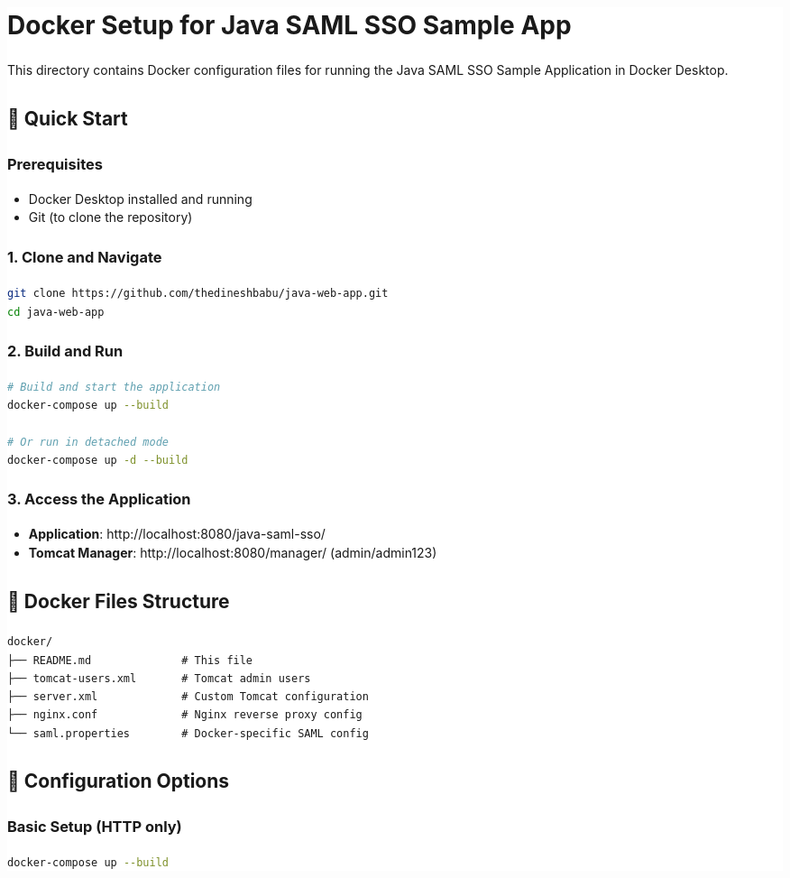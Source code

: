 # Docker Setup for Java SAML SSO Sample App

This directory contains Docker configuration files for running the Java SAML SSO Sample Application in Docker Desktop.

## 🐳 Quick Start

### Prerequisites

- Docker Desktop installed and running
- Git (to clone the repository)

### 1. Clone and Navigate

```bash
git clone https://github.com/thedineshbabu/java-web-app.git
cd java-web-app
```

### 2. Build and Run

```bash
# Build and start the application
docker-compose up --build

# Or run in detached mode
docker-compose up -d --build
```

### 3. Access the Application

- **Application**: http://localhost:8080/java-saml-sso/
- **Tomcat Manager**: http://localhost:8080/manager/ (admin/admin123)

## 📁 Docker Files Structure

```
docker/
├── README.md              # This file
├── tomcat-users.xml       # Tomcat admin users
├── server.xml             # Custom Tomcat configuration
├── nginx.conf             # Nginx reverse proxy config
└── saml.properties        # Docker-specific SAML config
```

## 🔧 Configuration Options

### Basic Setup (HTTP only)

```bash
docker-compose up --build
```
